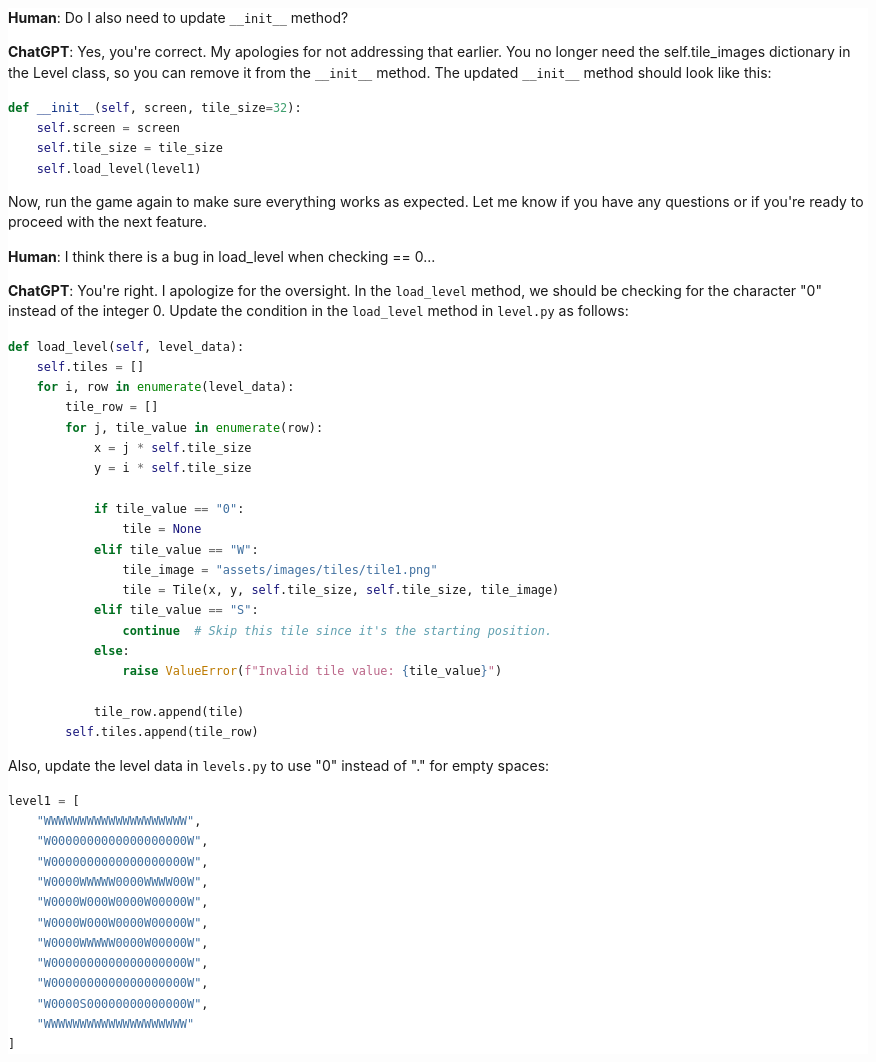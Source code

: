 __Human__: Do I also need to update `__init__` method?

__ChatGPT__: Yes, you're correct. My apologies for not addressing that earlier. You no longer need the self.tile_images dictionary in the Level class, so you can remove it from the `__init__` method. The updated `__init__` method should look like this:

```python
def __init__(self, screen, tile_size=32):
    self.screen = screen
    self.tile_size = tile_size
    self.load_level(level1)
```

Now, run the game again to make sure everything works as expected. Let me know if you have any questions or if you're ready to proceed with the next feature.

__Human__: I think there is a bug in load_level when checking == 0...

__ChatGPT__: You're right. I apologize for the oversight. In the `load_level` method, we should be checking for the character "0" instead of the integer 0. Update the condition in the `load_level` method in `level.py` as follows:

```python
def load_level(self, level_data):
    self.tiles = []
    for i, row in enumerate(level_data):
        tile_row = []
        for j, tile_value in enumerate(row):
            x = j * self.tile_size
            y = i * self.tile_size

            if tile_value == "0":
                tile = None
            elif tile_value == "W":
                tile_image = "assets/images/tiles/tile1.png"
                tile = Tile(x, y, self.tile_size, self.tile_size, tile_image)
            elif tile_value == "S":
                continue  # Skip this tile since it's the starting position.
            else:
                raise ValueError(f"Invalid tile value: {tile_value}")

            tile_row.append(tile)
        self.tiles.append(tile_row)
```

Also, update the level data in `levels.py` to use "0" instead of "." for empty spaces:

```python
level1 = [
    "WWWWWWWWWWWWWWWWWWWW",
    "W0000000000000000000W",
    "W0000000000000000000W",
    "W0000WWWWW0000WWWW00W",
    "W0000W000W0000W00000W",
    "W0000W000W0000W00000W",
    "W0000WWWWW0000W00000W",
    "W0000000000000000000W",
    "W0000000000000000000W",
    "W0000S00000000000000W",
    "WWWWWWWWWWWWWWWWWWWW"
]
```
